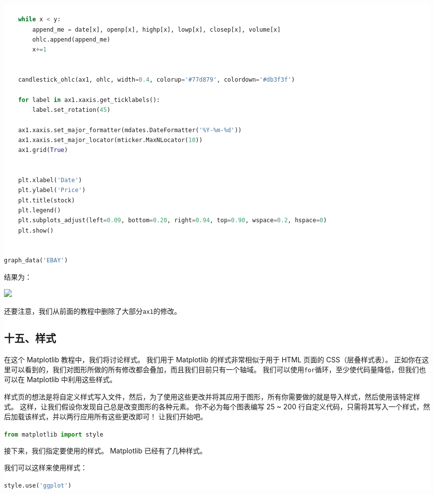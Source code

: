 ```py

    while x < y:
        append_me = date[x], openp[x], highp[x], lowp[x], closep[x], volume[x]
        ohlc.append(append_me)
        x+=1


    candlestick_ohlc(ax1, ohlc, width=0.4, colorup='#77d879', colordown='#db3f3f')

    for label in ax1.xaxis.get_ticklabels():
        label.set_rotation(45)

    ax1.xaxis.set_major_formatter(mdates.DateFormatter('%Y-%m-%d'))
    ax1.xaxis.set_major_locator(mticker.MaxNLocator(10))
    ax1.grid(True)
    

    plt.xlabel('Date')
    plt.ylabel('Price')
    plt.title(stock)
    plt.legend()
    plt.subplots_adjust(left=0.09, bottom=0.20, right=0.94, top=0.90, wspace=0.2, hspace=0)
    plt.show()


graph_data('EBAY')
```

结果为：

![](https://pythonprogramming.net/static/images/matplotlib/candlestick-ohlc-graphs-matplotlib-tutorial.png)

还要注意，我们从前面的教程中删除了大部分`ax1`的修改。


## 十五、样式

在这个 Matplotlib 教程中，我们将讨论样式。 我们用于 Matplotlib 的样式非常相似于用于 HTML 页面的 CSS（层叠样式表）。 正如你在这里可以看到的，我们对图形所做的所有修改都会叠加，而且我们目前只有一个轴域。 我们可以使用`for`循环，至少使代码量降低，但我们也可以在 Matplotlib 中利用这些样式。

样式页的想法是将自定义样式写入文件，然后，为了使用这些更改并将其应用于图形，所有你需要做的就是导入样式，然后使用该特定样式。 这样，让我们假设你发现自己总是改变图形的各种元素。 你不必为每个图表编写 25 ~ 200 行自定义代码，只需将其写入一个样式，然后加载该样式，并以两行应用所有这些更改即可！ 让我们开始吧。

```py
from matplotlib import style
```

接下来，我们指定要使用的样式。 Matplotlib 已经有了几种样式。

我们可以这样来使用样式：

```py
style.use('ggplot')
```
